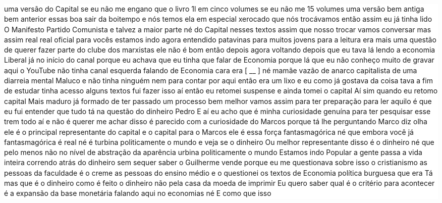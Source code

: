uma versão do Capital se eu não me
engano que o livro 1l em cinco volumes
se eu não me 15 volumes uma versão bem
antiga bem anterior essas boa sair da
boitempo e nós temos ela em especial
xerocado que nós trocávamos então assim
eu já tinha lido O Manifesto Partido
Comunista e
talvez a maior parte né do Capital
nesses textos assim que nosso trocar
vamos conversar mas assim real real
oficial para vocês estamos indo agora
entendido patavinas para muitos jovens
para a leitura era mais uma questão de
querer fazer parte do clube dos
marxistas ele não é
bom então depois agora voltando depois
que eu tava lá lendo a economia Liberal
já no início do canal porque eu achava
que eu tinha que falar de Economia
porque lá que eu não conheço muito de
gravar aqui o YouTube não tinha canal
esquerda falando de Economia cara era
[ __ ] né mamãe vazão de anarco
capitalista de uma diarreia mental
Maluco e não tinha ninguém nem para
contar por aqui então era um lixo e eu
como já gostava da coisa tava a fim de
estudar tinha acesso alguns textos fui
fazer isso aí então eu retomei suspense
e ainda tomei o capital Aí sim quando eu
retomo capital Mais maduro já formado de
ter passado um processo bem melhor vamos
assim para ter preparação para ler
aquilo é que eu fui entender que tudo tá
na questão do dinheiro Pedro E aí eu
acho que é minha curiosidade genuína
para ter pesquisar esse trem todo aí e
não é querer me achar disso é parecido
com a curiosidade do Marcos porque tá
lhe perguntando Marco diz olha ele é o
principal representante do capital e o
capital para o Marcos ele é essa força
fantasmagórica né que embora você já
fantasmagórica é real né é
turbina politicamente o mundo
e veja se o dinheiro Ou melhor
representante disso é o dinheiro né que
pelo menos não no nível de abstração da
aparência urbina politicamente o mundo
Estamos indo Popular a gente passa a
vida inteira correndo atrás do dinheiro
sem sequer saber o Guilherme vende
porque eu me questionava sobre isso o
cristianismo as pessoas da faculdade é o
creme as pessoas do ensino médio e o
questionei os textos de Economia
política burguesa que era Tá mas
que é o dinheiro como é feito o dinheiro
não pela casa da moeda de imprimir Eu
quero saber qual é o critério para
acontecer é a expansão da base monetária
falando aqui no economias né E como que
isso